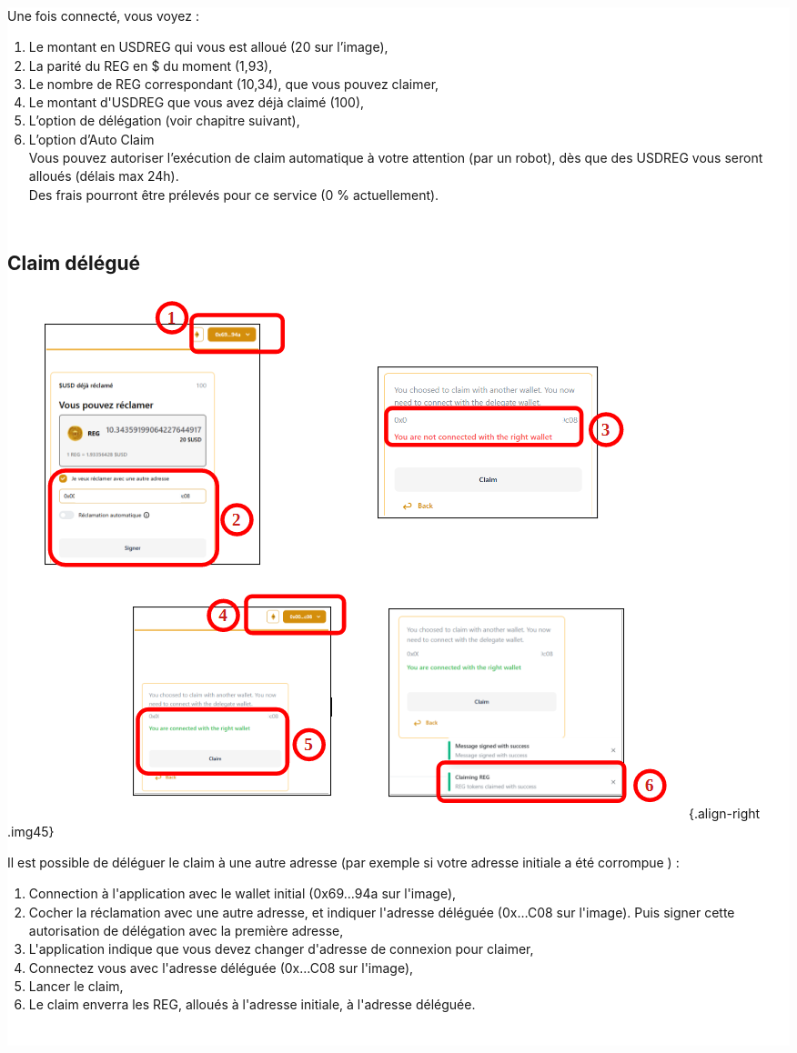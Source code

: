 Une fois connecté, vous voyez : 

1.  Le montant en USDREG qui vous est alloué (20 sur l’image),
2.  La parité du REG en $ du moment (1,93),
3.  Le nombre de REG correspondant (10,34), que vous pouvez claimer,
4.  Le montant d'USDREG que vous avez déjà claimé (100),
5.  L’option de délégation (voir chapitre suivant),
6.  L’option d’Auto Claim  
    Vous pouvez autoriser l’exécution de claim automatique à votre attention (par un robot), dès que des USDREG vous seront alloués (délais max 24h).   
    Des frais pourront être prélevés pour ce service (0 % actuellement).  
     
## Claim délégué

![delegateclaim2.png](/imag-en/delegateclaim2.png){.align-right .img45}
  
Il est possible de déléguer le claim à une autre adresse (par exemple si votre adresse initiale a été corrompue ) : 

1.  Connection à l'application avec le wallet initial (0x69…94a sur l'image),
2.  Cocher la réclamation avec une autre adresse, et indiquer l'adresse déléguée (0x…C08 sur l'image). Puis signer cette autorisation de délégation avec la première adresse,
3.  L'application indique que vous devez changer d'adresse de connexion pour claimer,
4.  Connectez vous avec l'adresse déléguée (0x…C08 sur l'image),
5.  Lancer le claim,
6.  Le claim enverra les REG, alloués à l'adresse initiale, à l'adresse déléguée. 
<br>
